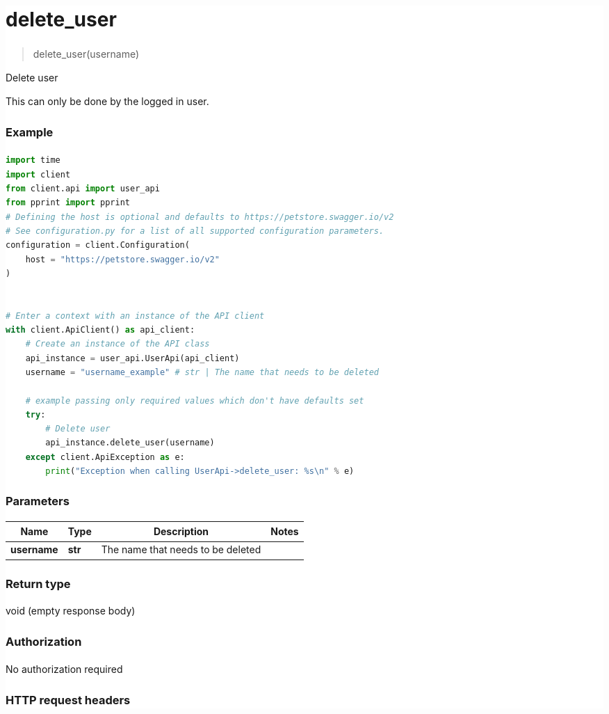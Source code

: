# **delete_user**
> delete_user(username)

Delete user

This can only be done by the logged in user.

### Example


```python
import time
import client
from client.api import user_api
from pprint import pprint
# Defining the host is optional and defaults to https://petstore.swagger.io/v2
# See configuration.py for a list of all supported configuration parameters.
configuration = client.Configuration(
    host = "https://petstore.swagger.io/v2"
)


# Enter a context with an instance of the API client
with client.ApiClient() as api_client:
    # Create an instance of the API class
    api_instance = user_api.UserApi(api_client)
    username = "username_example" # str | The name that needs to be deleted

    # example passing only required values which don't have defaults set
    try:
        # Delete user
        api_instance.delete_user(username)
    except client.ApiException as e:
        print("Exception when calling UserApi->delete_user: %s\n" % e)
```


### Parameters

Name | Type | Description  | Notes
------------- | ------------- | ------------- | -------------
 **username** | **str**| The name that needs to be deleted |

### Return type

void (empty response body)

### Authorization

No authorization required

### HTTP request headers
